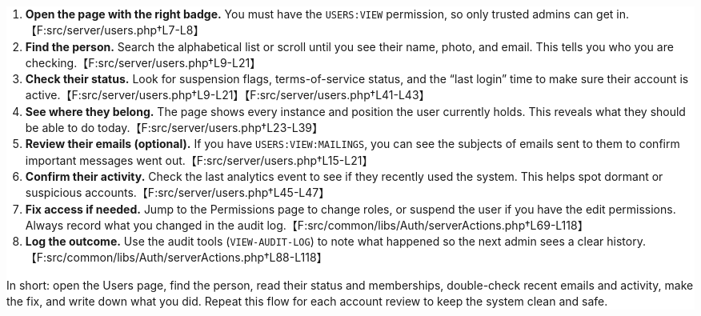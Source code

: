 1. **Open the page with the right badge.** You must have the `USERS:VIEW` permission, so only trusted admins can get in.【F:src/server/users.php†L7-L8】
2. **Find the person.** Search the alphabetical list or scroll until you see their name, photo, and email. This tells you who you are checking.【F:src/server/users.php†L9-L21】
3. **Check their status.** Look for suspension flags, terms-of-service status, and the “last login” time to make sure their account is active.【F:src/server/users.php†L9-L21】【F:src/server/users.php†L41-L43】
4. **See where they belong.** The page shows every instance and position the user currently holds. This reveals what they should be able to do today.【F:src/server/users.php†L23-L39】
5. **Review their emails (optional).** If you have `USERS:VIEW:MAILINGS`, you can see the subjects of emails sent to them to confirm important messages went out.【F:src/server/users.php†L15-L21】
6. **Confirm their activity.** Check the last analytics event to see if they recently used the system. This helps spot dormant or suspicious accounts.【F:src/server/users.php†L45-L47】
7. **Fix access if needed.** Jump to the Permissions page to change roles, or suspend the user if you have the edit permissions. Always record what you changed in the audit log.【F:src/common/libs/Auth/serverActions.php†L69-L118】
8. **Log the outcome.** Use the audit tools (`VIEW-AUDIT-LOG`) to note what happened so the next admin sees a clear history.【F:src/common/libs/Auth/serverActions.php†L88-L118】

In short: open the Users page, find the person, read their status and memberships, double-check recent emails and activity, make the fix, and write down what you did. Repeat this flow for each account review to keep the system clean and safe.
